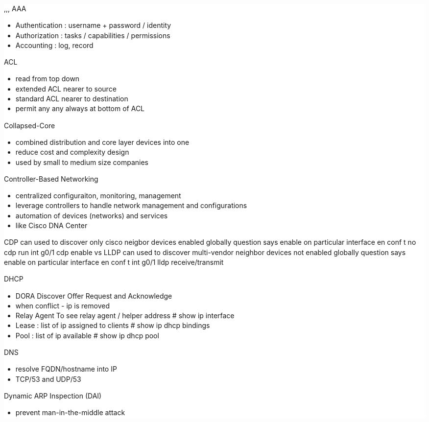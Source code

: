 ,,,
AAA
- Authentication : username + password / identity
- Authorization  : tasks / capabilities / permissions
- Accounting : log, record


ACL
- read from top down
- extended ACL nearer to source
- standard ACL nearer to destination
- permit any any always at bottom of ACL

Collapsed-Core
- combined distribution and core layer devices into one
- reduce cost and complexity design
- used by small to medium size companies

Controller-Based Networking
- centralized configuraiton, monitoring, management
- leverage controllers to handle network management and configurations
- automation of devices (networks) and services
- like Cisco DNA Center

CDP
    can used to discover only cisco neigbor devices
    enabled globally
    question says enable on particular interface
en 
conf t 
	no cdp run 
	int g0/1 
		cdp enable 
vs LLDP
    can used to discover multi-vendor neighbor devices
    not enabled globally
    question says enable on particular interface en conf t int g0/1 lldp receive/transmit



DHCP
- DORA Discover Offer Request and Acknowledge
- when conflict - ip is removed
- Relay Agent 
  To see relay agent / helper address # show ip interface
- Lease : list of ip assigned to clients
   \# show ip dhcp bindings
- Pool :  list of ip available 
   \# show ip dhcp pool

DNS
- resolve FQDN/hostname into IP
- TCP/53 and UDP/53


Dynamic ARP Inspection (DAI)
- prevent man-in-the-middle attack
